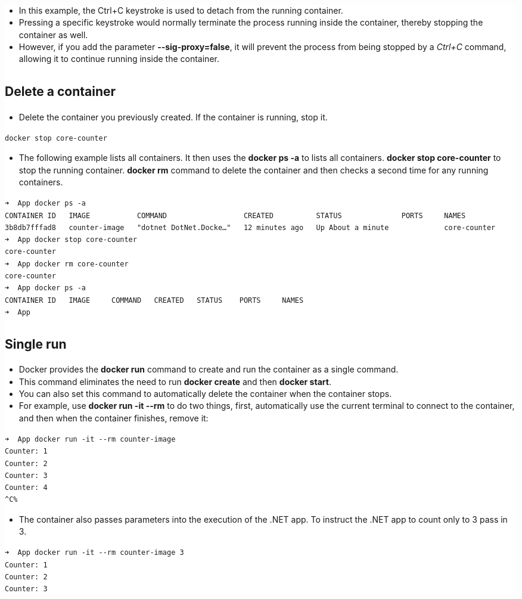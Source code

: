 - In this example, the Ctrl+C keystroke is used to detach from the running container.
- Pressing a specific keystroke would normally terminate the process running inside the container, thereby stopping the container as well.
- However, if you add the parameter **--sig-proxy=false**, it will prevent the process from being stopped by a *Ctrl+C* command, allowing it to continue running inside the container.

## Delete a container
- Delete the container you previously created. If the container is running, stop it.
```
docker stop core-counter
```

- The following example lists all containers. It then uses the **docker ps -a** to lists all containers. **docker stop core-counter** to stop the running container. **docker rm** command to delete the container and then checks a second time for any running containers.
```
➜  App docker ps -a                                
CONTAINER ID   IMAGE           COMMAND                  CREATED          STATUS              PORTS     NAMES
3b8db7fffad8   counter-image   "dotnet DotNet.Docke…"   12 minutes ago   Up About a minute             core-counter
➜  App docker stop core-counter 
core-counter
➜  App docker rm core-counter 
core-counter
➜  App docker ps -a
CONTAINER ID   IMAGE     COMMAND   CREATED   STATUS    PORTS     NAMES
➜  App 
```

## Single run
- Docker provides the **docker run** command to create and run the container as a single command.
- This command eliminates the need to run **docker create** and then **docker start**. 
- You can also set this command to automatically delete the container when the container stops.
- For example, use **docker run -it --rm** to do two things, first, automatically use the current terminal to connect to the container, and then when the container finishes, remove it:
```
➜  App docker run -it --rm counter-image
Counter: 1
Counter: 2
Counter: 3
Counter: 4
^C%    
```

- The container also passes parameters into the execution of the .NET app. To instruct the .NET app to count only to 3 pass in 3.
```
➜  App docker run -it --rm counter-image 3
Counter: 1
Counter: 2
Counter: 3
```

